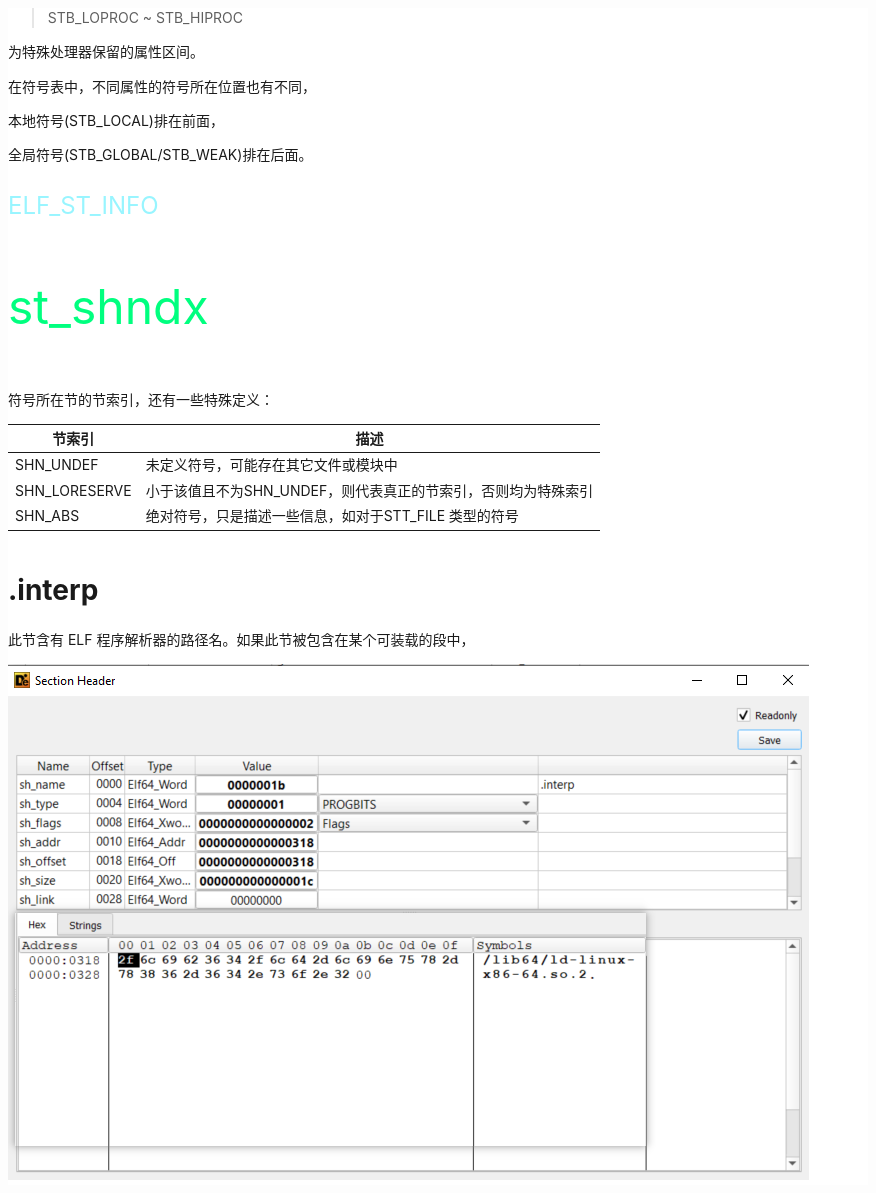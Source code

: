 
> STB_LOPROC ~ STB_HIPROC

为特殊处理器保留的属性区间。

在符号表中，不同属性的符号所在位置也有不同，

本地符号(STB_LOCAL)排在前面，

全局符号(STB_GLOBAL/STB_WEAK)排在后面。



<p style="color:#98F5FF;font-size:24px;">ELF_ST_INFO</p>



<p style="color:#00FF7F;font-size:48px;">st_shndx </p>

 符号所在节的节索引，还有一些特殊定义： 

| 节索引        | 描述                                                         |
| ------------- | ------------------------------------------------------------ |
| SHN_UNDEF     | 未定义符号，可能存在其它文件或模块中                         |
| SHN_LORESERVE | 小于该值且不为SHN_UNDEF，则代表真正的节索引，否则均为特殊索引 |
| SHN_ABS       | 绝对符号，只是描述一些信息，如对于STT_FILE 类型的符号        |







# .interp



此节含有 ELF 程序解析器的路径名。如果此节被包含在某个可装载的段中，



 ![image-20231005212357492](img/image-20231005212357492.png)
